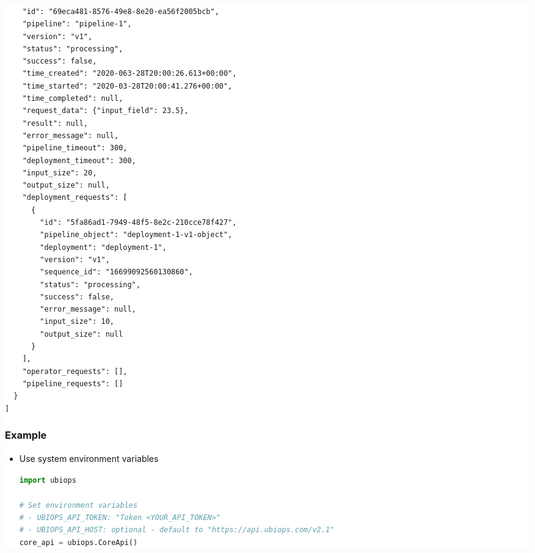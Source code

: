```
    "id": "69eca481-8576-49e8-8e20-ea56f2005bcb",
    "pipeline": "pipeline-1",
    "version": "v1",
    "status": "processing",
    "success": false,
    "time_created": "2020-063-28T20:00:26.613+00:00",
    "time_started": "2020-03-28T20:00:41.276+00:00",
    "time_completed": null,
    "request_data": {"input_field": 23.5},
    "result": null,
    "error_message": null,
    "pipeline_timeout": 300,
    "deployment_timeout": 300,
    "input_size": 20,
    "output_size": null,
    "deployment_requests": [
      {
        "id": "5fa86ad1-7949-48f5-8e2c-210cce78f427",
        "pipeline_object": "deployment-1-v1-object",
        "deployment": "deployment-1",
        "version": "v1",
        "sequence_id": "16699092560130860",
        "status": "processing",
        "success": false,
        "error_message": null,
        "input_size": 10,
        "output_size": null
      }
    ],
    "operator_requests": [],
    "pipeline_requests": []
  }
]
```

### Example

- Use system environment variables
    ```python
    import ubiops

    # Set environment variables
    # - UBIOPS_API_TOKEN: "Token <YOUR_API_TOKEN>"
    # - UBIOPS_API_HOST: optional - default to "https://api.ubiops.com/v2.1"
    core_api = ubiops.CoreApi()
